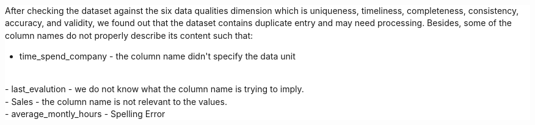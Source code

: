 After checking the dataset against the six data qualities dimension which is uniqueness, timeliness, completeness, consistency, accuracy, and validity, we found out that the dataset contains duplicate entry and may need processing. Besides, some of the column names do not properly describe its content such that:
<br>
-	time_spend_company - the column name didn't specify the data unit
<br>
-	last_evalution - we do not know what the column name is trying to imply.
<br>
-	Sales - the column name is not relevant to the values.
<br>
-	average_montly_hours - Spelling Error




